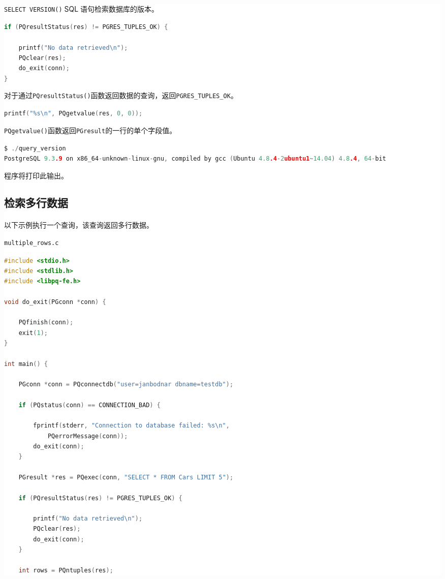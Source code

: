 `SELECT VERSION()` SQL 语句检索数据库的版本。

```c
if (PQresultStatus(res) != PGRES_TUPLES_OK) {

    printf("No data retrieved\n");        
    PQclear(res);
    do_exit(conn);
}    

```

对于通过`PQresultStatus()`函数返回数据的查询，返回`PGRES_TUPLES_OK`。

```c
printf("%s\n", PQgetvalue(res, 0, 0));

```

`PQgetvalue()`函数返回`PGresult`的一行的单个字段值。

```c
$ ./query_version 
PostgreSQL 9.3.9 on x86_64-unknown-linux-gnu, compiled by gcc (Ubuntu 4.8.4-2ubuntu1~14.04) 4.8.4, 64-bit

```

程序将打印此输出。

## 检索多行数据

以下示例执行一个查询，该查询返回多行数据。

`multiple_rows.c`

```c
#include <stdio.h>
#include <stdlib.h>
#include <libpq-fe.h>

void do_exit(PGconn *conn) {

    PQfinish(conn);
    exit(1);
}

int main() {

    PGconn *conn = PQconnectdb("user=janbodnar dbname=testdb");

    if (PQstatus(conn) == CONNECTION_BAD) {

        fprintf(stderr, "Connection to database failed: %s\n",
            PQerrorMessage(conn));
        do_exit(conn);
    }

    PGresult *res = PQexec(conn, "SELECT * FROM Cars LIMIT 5");    

    if (PQresultStatus(res) != PGRES_TUPLES_OK) {

        printf("No data retrieved\n");        
        PQclear(res);
        do_exit(conn);
    }    

    int rows = PQntuples(res);
```